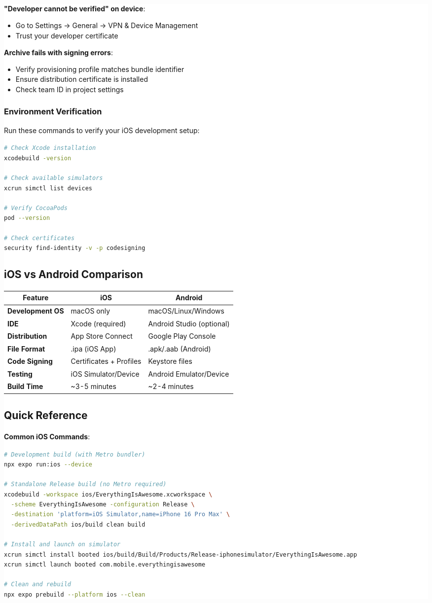 **"Developer cannot be verified" on device**:
- Go to Settings → General → VPN & Device Management
- Trust your developer certificate

**Archive fails with signing errors**:
- Verify provisioning profile matches bundle identifier
- Ensure distribution certificate is installed
- Check team ID in project settings

### Environment Verification

Run these commands to verify your iOS development setup:

```bash
# Check Xcode installation
xcodebuild -version

# Check available simulators
xcrun simctl list devices

# Verify CocoaPods
pod --version

# Check certificates
security find-identity -v -p codesigning
```

## iOS vs Android Comparison

| Feature | iOS | Android |
|---------|-----|---------|
| **Development OS** | macOS only | macOS/Linux/Windows |
| **IDE** | Xcode (required) | Android Studio (optional) |
| **Distribution** | App Store Connect | Google Play Console |
| **File Format** | .ipa (iOS App) | .apk/.aab (Android) |
| **Code Signing** | Certificates + Profiles | Keystore files |
| **Testing** | iOS Simulator/Device | Android Emulator/Device |
| **Build Time** | ~3-5 minutes | ~2-4 minutes |

## Quick Reference

**Common iOS Commands**:
```bash
# Development build (with Metro bundler)
npx expo run:ios --device

# Standalone Release build (no Metro required)
xcodebuild -workspace ios/EverythingIsAwesome.xcworkspace \
  -scheme EverythingIsAwesome -configuration Release \
  -destination 'platform=iOS Simulator,name=iPhone 16 Pro Max' \
  -derivedDataPath ios/build clean build

# Install and launch on simulator
xcrun simctl install booted ios/build/Build/Products/Release-iphonesimulator/EverythingIsAwesome.app
xcrun simctl launch booted com.mobile.everythingisawesome

# Clean and rebuild
npx expo prebuild --platform ios --clean
```
